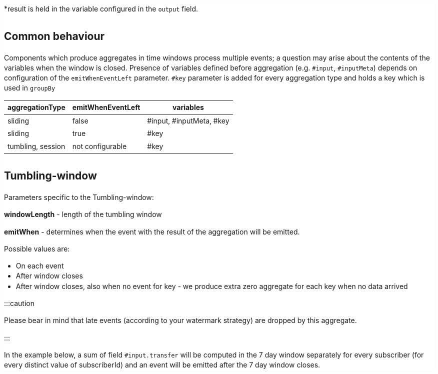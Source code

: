 
*result is held in the variable configured in the `output` field.

## Common behaviour
Components which produce aggregates in time windows process multiple events; a question may arise about the contents of the variables when the window is closed.
Presence of variables defined before aggregation (e.g. `#input`, `#inputMeta`) depends on configuration of the `emitWhenEventLeft` parameter. `#key` parameter is added for every aggregation type and holds a key which is used in `groupBy` 

| aggregationType    | emitWhenEventLeft | variables                |
| ------------------ | ----------------- | ---------                |
| sliding            | false             | #input, #inputMeta, #key |
| sliding            | true              | #key                     |
| tumbling, session  | not configurable  | #key                     |


## Tumbling-window

Parameters specific to the Tumbling-window:

**windowLength** - length of the tumbling window

**emitWhen** - determines when the event with the result of the aggregation will be emitted. 

Possible values are:
- On each event
- After window closes
- After window closes, also when no event for key - we produce extra zero aggregate for each key when no data arrived

:::caution

Please bear in mind that late events (according to your watermark strategy) are dropped by this aggregate.

:::

In the example below, a sum of field `#input.transfer` will be computed  in the 7 day window separately for every subscriber (for every distinct value of subscriberId) and an event will be emitted after the 7 day window closes.
